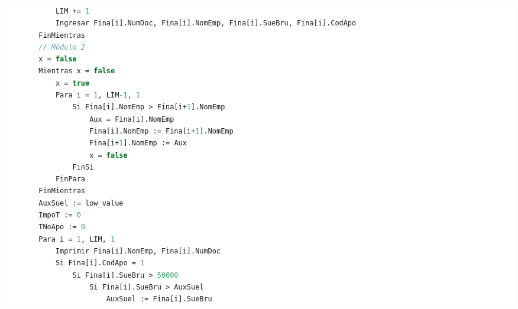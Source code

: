 ```Pascal
            LIM += 1
            Ingresar Fina[i].NumDoc, Fina[i].NomEmp, Fina[i].SueBru, Fina[i].CodApo
        FinMientras
        // Módulo 2
        x = false
        Mientras x = false
            x = true
            Para i = 1, LIM-1, 1
                Si Fina[i].NomEmp > Fina[i+1].NomEmp
                    Aux = Fina[i].NomEmp
                    Fina[i].NomEmp := Fina[i+1].NomEmp
                    Fina[i+1].NomEmp := Aux
                    x = false
                FinSi
            FinPara
        FinMientras
        AuxSuel := low_value
        ImpoT := 0
        TNoApo := 0
        Para i = 1, LIM, 1
            Imprimir Fina[i].NomEmp, Fina[i].NumDoc
            Si Fina[i].CodApo = 1
                Si Fina[i].SueBru > 50000
                    Si Fina[i].SueBru > AuxSuel
                        AuxSuel := Fina[i].SueBru
